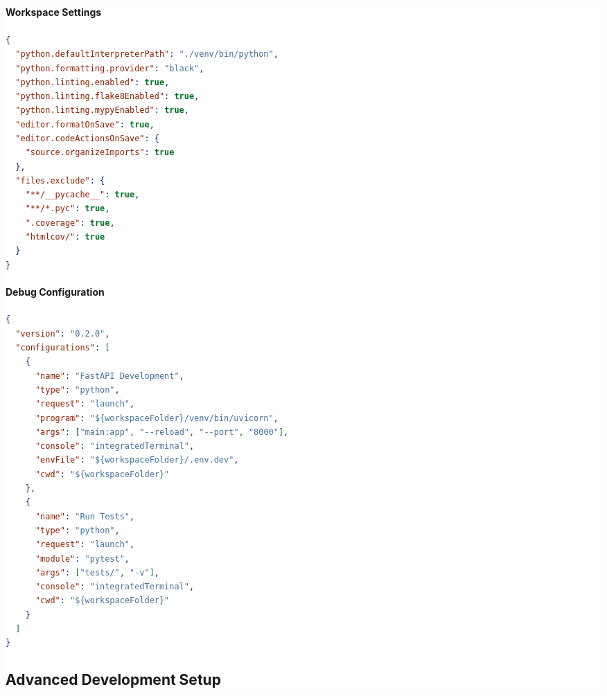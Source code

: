#### Workspace Settings
```json
{
  "python.defaultInterpreterPath": "./venv/bin/python",
  "python.formatting.provider": "black",
  "python.linting.enabled": true,
  "python.linting.flake8Enabled": true,
  "python.linting.mypyEnabled": true,
  "editor.formatOnSave": true,
  "editor.codeActionsOnSave": {
    "source.organizeImports": true
  },
  "files.exclude": {
    "**/__pycache__": true,
    "**/*.pyc": true,
    ".coverage": true,
    "htmlcov/": true
  }
}
```

#### Debug Configuration
```json
{
  "version": "0.2.0",
  "configurations": [
    {
      "name": "FastAPI Development",
      "type": "python",
      "request": "launch",
      "program": "${workspaceFolder}/venv/bin/uvicorn",
      "args": ["main:app", "--reload", "--port", "8000"],
      "console": "integratedTerminal",
      "envFile": "${workspaceFolder}/.env.dev",
      "cwd": "${workspaceFolder}"
    },
    {
      "name": "Run Tests",
      "type": "python",
      "request": "launch",
      "module": "pytest",
      "args": ["tests/", "-v"],
      "console": "integratedTerminal",
      "cwd": "${workspaceFolder}"
    }
  ]
}
```

## Advanced Development Setup

